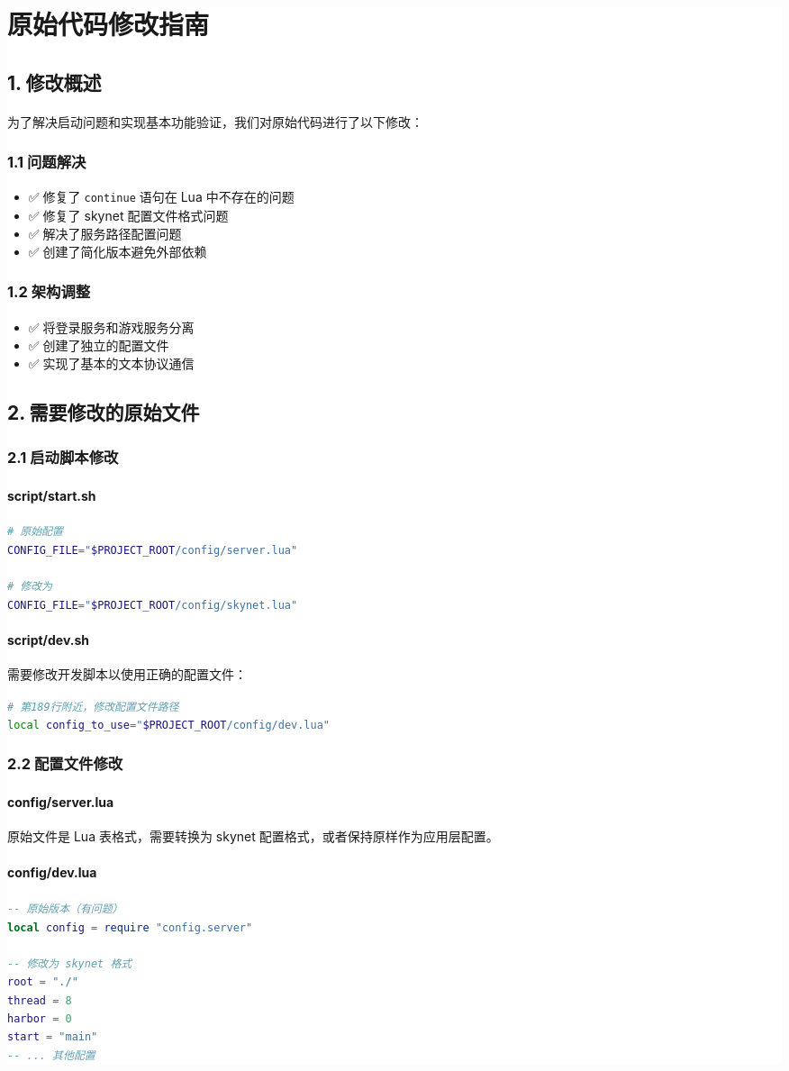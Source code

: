 # 原始代码修改指南

## 1. 修改概述

为了解决启动问题和实现基本功能验证，我们对原始代码进行了以下修改：

### 1.1 问题解决
- ✅ 修复了 `continue` 语句在 Lua 中不存在的问题
- ✅ 修复了 skynet 配置文件格式问题
- ✅ 解决了服务路径配置问题
- ✅ 创建了简化版本避免外部依赖

### 1.2 架构调整
- ✅ 将登录服务和游戏服务分离
- ✅ 创建了独立的配置文件
- ✅ 实现了基本的文本协议通信

## 2. 需要修改的原始文件

### 2.1 启动脚本修改

#### script/start.sh
```bash
# 原始配置
CONFIG_FILE="$PROJECT_ROOT/config/server.lua"

# 修改为
CONFIG_FILE="$PROJECT_ROOT/config/skynet.lua"
```

#### script/dev.sh
需要修改开发脚本以使用正确的配置文件：
```bash
# 第189行附近，修改配置文件路径
local config_to_use="$PROJECT_ROOT/config/dev.lua"
```

### 2.2 配置文件修改

#### config/server.lua
原始文件是 Lua 表格式，需要转换为 skynet 配置格式，或者保持原样作为应用层配置。

#### config/dev.lua
```lua
-- 原始版本（有问题）
local config = require "config.server"

-- 修改为 skynet 格式
root = "./"
thread = 8
harbor = 0
start = "main"
-- ... 其他配置
```
